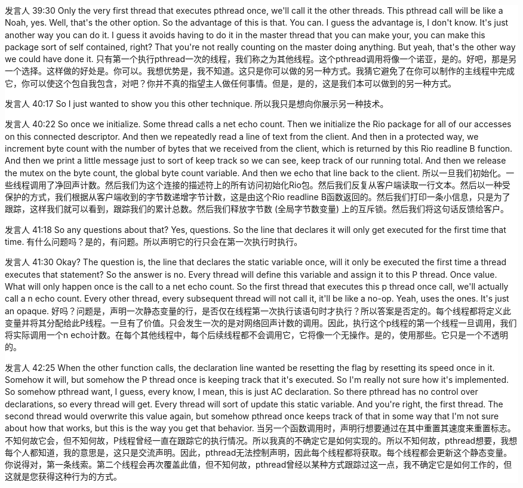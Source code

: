 
发言人   39:30
Only the very first thread that executes pthread once, we'll call it the other threads. This pthread call will be like a Noah, yes. Well, that's the other option. So the advantage of this is that. You can. I guess the advantage is, I don't know. It's just another way you can do it. I guess it avoids having to do it in the master thread that you can make your, you can make this package sort of self contained, right? That you're not really counting on the master doing anything. But yeah, that's the other way we could have done it. 
只有第一个执行pthread一次的线程，我们称之为其他线程。这个pthread调用将像一个诺亚，是的。好吧，那是另一个选择。这样做的好处是。你可以。我想优势是，我不知道。这只是你可以做的另一种方式。我猜它避免了在你可以制作的主线程中完成它，你可以使这个包自我包含，对吧？你并不真的指望主人做任何事情。但是，是的，这是我们本可以做到的另一种方式。



发言人   40:17
So I just wanted to show you this other technique. 
所以我只是想向你展示另一种技术。

发言人   40:22
So once we initialize. Some thread calls a net echo count. Then we initialize the Rio package for all of our accesses on this connected descriptor. And then we repeatedly read a line of text from the client. And then in a protected way, we increment byte count with the number of bytes that we received from the client, which is returned by this Rio readline B function. And then we print a little message just to sort of keep track so we can see, keep track of our running total. And then we release the mutex on the byte count, the global byte count variable. And then we echo that line back to the client. 
所以一旦我们初始化。一些线程调用了净回声计数。然后我们为这个连接的描述符上的所有访问初始化Rio包。然后我们反复从客户端读取一行文本。然后以一种受保护的方式，我们根据从客户端收到的字节数递增字节计数，这是由这个Rio readline B函数返回的。然后我们打印一条小信息，只是为了跟踪，这样我们就可以看到，跟踪我们的累计总数。然后我们释放字节数 (全局字节数变量) 上的互斥锁。然后我们将这句话反馈给客户。


发言人   41:18
So any questions about that? Yes, questions. So the line that declares it will only get executed for the first time that time. 
有什么问题吗？是的，有问题。所以声明它的行只会在第一次执行时执行。

发言人   41:30
Okay? The question is, the line that declares the static variable once, will it only be executed the first time a thread executes that statement? So the answer is no. Every thread will define this variable and assign it to this P thread. Once value. What will only happen once is the call to a net echo count. So the first thread that executes this p thread once call, we'll actually call a n echo count. Every other thread, every subsequent thread will not call it, it'll be like a no-op. Yeah, uses the ones. It's just an opaque. 
好吗？问题是，声明一次静态变量的行，是否仅在线程第一次执行该语句时才执行？所以答案是否定的。每个线程都将定义此变量并将其分配给此P线程。一旦有了价值。只会发生一次的是对网络回声计数的调用。因此，执行这个p线程的第一个线程一旦调用，我们将实际调用一个n echo计数。在每个其他线程中，每个后续线程都不会调用它，它将像一个无操作。是的，使用那些。它只是一个不透明的。


发言人   42:25
When the other function calls, the declaration line wanted be resetting the flag by resetting its speed once in it. Somehow it will, but somehow the P thread once is keeping track that it's executed. So I'm really not sure how it's implemented. So somehow pthread want, I guess, every know, I mean, this is just AC declaration. So there pthread has no control over declarations, so every thread will get. Every thread will sort of update this static variable. And you're right, the first thread. The second thread would overwrite this value again, but somehow pthread once keeps track of that in some way that I'm not sure about how that works, but this is the way you get that behavior. 
当另一个函数调用时，声明行想要通过在其中重置其速度来重置标志。不知何故它会，但不知何故，P线程曾经一直在跟踪它的执行情况。所以我真的不确定它是如何实现的。所以不知何故，pthread想要，我想每个人都知道，我的意思是，这只是交流声明。因此，pthread无法控制声明，因此每个线程都将获取。每个线程都会更新这个静态变量。你说得对，第一条线索。第二个线程会再次覆盖此值，但不知何故，pthread曾经以某种方式跟踪过这一点，我不确定它是如何工作的，但这就是您获得这种行为的方式。

